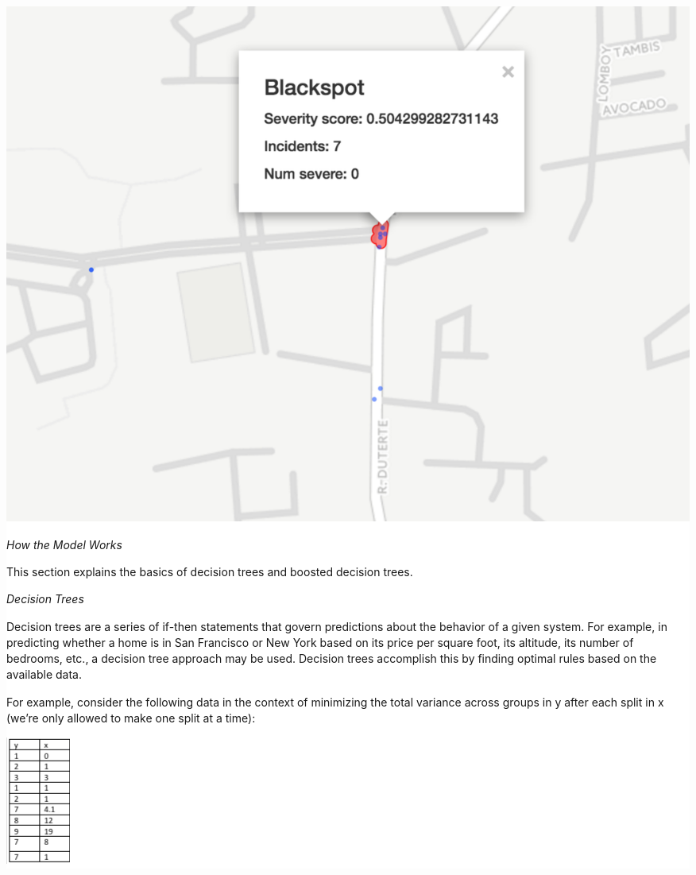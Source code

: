 ![Blackspot](images/manual-blackspot.png)

*How the Model Works*

This section explains the basics of decision trees and boosted decision trees.

*Decision Trees*

Decision trees are a series of if-then statements that govern predictions about the behavior of a given system. For example, in predicting whether a home is in San Francisco or New York based on its price per square foot, its altitude, its number of bedrooms, etc., a decision tree approach may be used. Decision trees accomplish this by finding optimal rules based on the available data.

For example, consider the following data in the context of minimizing the total variance across groups in y after each split in x (we’re only allowed to make one split at a time):

![Decision Tree](images/desctree1.png)
